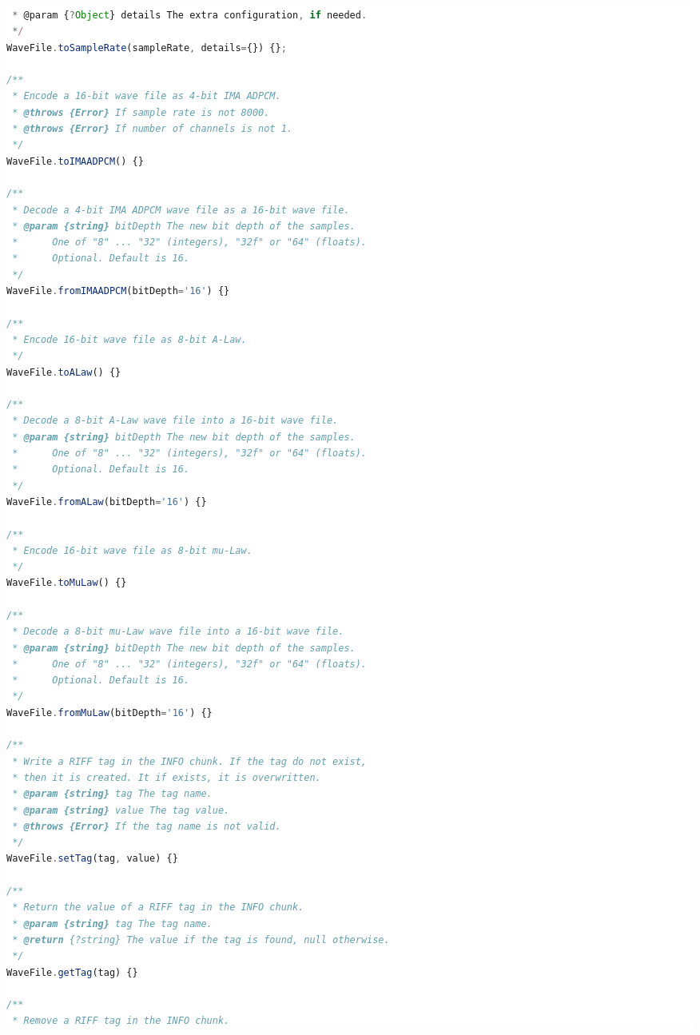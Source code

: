 ```javascript
 * @param {?Object} details The extra configuration, if needed.
 */
WaveFile.toSampleRate(sampleRate, details={}) {};

/**
 * Encode a 16-bit wave file as 4-bit IMA ADPCM.
 * @throws {Error} If sample rate is not 8000.
 * @throws {Error} If number of channels is not 1.
 */
WaveFile.toIMAADPCM() {}

/**
 * Decode a 4-bit IMA ADPCM wave file as a 16-bit wave file.
 * @param {string} bitDepth The new bit depth of the samples.
 *      One of "8" ... "32" (integers), "32f" or "64" (floats).
 *      Optional. Default is 16.
 */
WaveFile.fromIMAADPCM(bitDepth='16') {}

/**
 * Encode 16-bit wave file as 8-bit A-Law.
 */
WaveFile.toALaw() {}

/**
 * Decode a 8-bit A-Law wave file into a 16-bit wave file.
 * @param {string} bitDepth The new bit depth of the samples.
 *      One of "8" ... "32" (integers), "32f" or "64" (floats).
 *      Optional. Default is 16.
 */
WaveFile.fromALaw(bitDepth='16') {}

/**
 * Encode 16-bit wave file as 8-bit mu-Law.
 */
WaveFile.toMuLaw() {}

/**
 * Decode a 8-bit mu-Law wave file into a 16-bit wave file.
 * @param {string} bitDepth The new bit depth of the samples.
 *      One of "8" ... "32" (integers), "32f" or "64" (floats).
 *      Optional. Default is 16.
 */
WaveFile.fromMuLaw(bitDepth='16') {}

/**
 * Write a RIFF tag in the INFO chunk. If the tag do not exist,
 * then it is created. It if exists, it is overwritten.
 * @param {string} tag The tag name.
 * @param {string} value The tag value.
 * @throws {Error} If the tag name is not valid.
 */
WaveFile.setTag(tag, value) {}

/**
 * Return the value of a RIFF tag in the INFO chunk.
 * @param {string} tag The tag name.
 * @return {?string} The value if the tag is found, null otherwise.
 */
WaveFile.getTag(tag) {}

/**
 * Remove a RIFF tag in the INFO chunk.
```